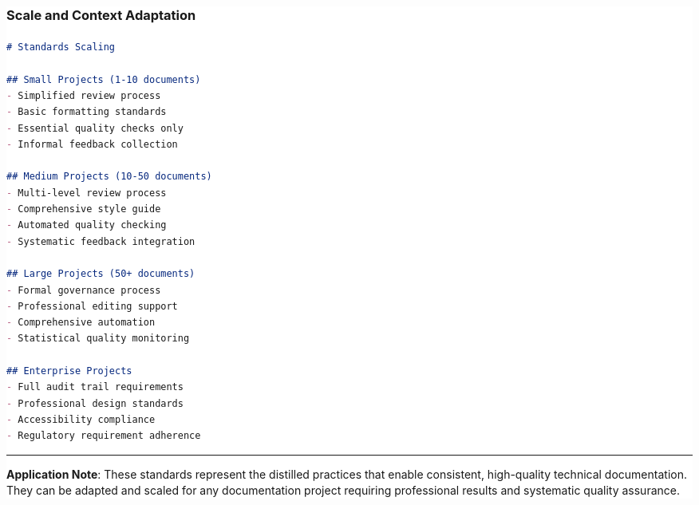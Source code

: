 ### **Scale and Context Adaptation**
```markdown
# Standards Scaling

## Small Projects (1-10 documents)
- Simplified review process
- Basic formatting standards
- Essential quality checks only
- Informal feedback collection

## Medium Projects (10-50 documents)
- Multi-level review process
- Comprehensive style guide
- Automated quality checking
- Systematic feedback integration

## Large Projects (50+ documents)
- Formal governance process
- Professional editing support
- Comprehensive automation
- Statistical quality monitoring

## Enterprise Projects
- Full audit trail requirements
- Professional design standards
- Accessibility compliance
- Regulatory requirement adherence
```

---

**Application Note**: These standards represent the distilled practices that enable consistent, high-quality technical documentation. They can be adapted and scaled for any documentation project requiring professional results and systematic quality assurance.